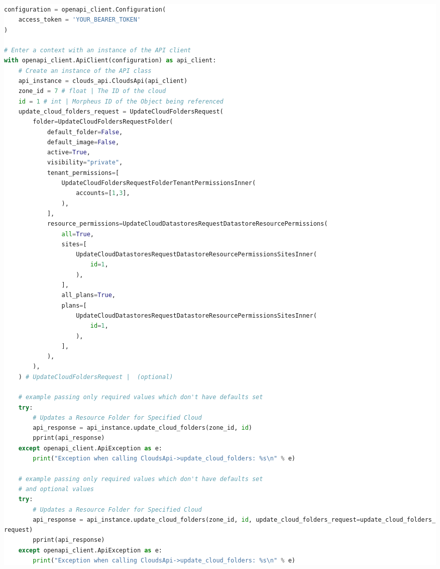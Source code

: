 ```python
configuration = openapi_client.Configuration(
    access_token = 'YOUR_BEARER_TOKEN'
)

# Enter a context with an instance of the API client
with openapi_client.ApiClient(configuration) as api_client:
    # Create an instance of the API class
    api_instance = clouds_api.CloudsApi(api_client)
    zone_id = 7 # float | The ID of the cloud
    id = 1 # int | Morpheus ID of the Object being referenced
    update_cloud_folders_request = UpdateCloudFoldersRequest(
        folder=UpdateCloudFoldersRequestFolder(
            default_folder=False,
            default_image=False,
            active=True,
            visibility="private",
            tenant_permissions=[
                UpdateCloudFoldersRequestFolderTenantPermissionsInner(
                    accounts=[1,3],
                ),
            ],
            resource_permissions=UpdateCloudDatastoresRequestDatastoreResourcePermissions(
                all=True,
                sites=[
                    UpdateCloudDatastoresRequestDatastoreResourcePermissionsSitesInner(
                        id=1,
                    ),
                ],
                all_plans=True,
                plans=[
                    UpdateCloudDatastoresRequestDatastoreResourcePermissionsSitesInner(
                        id=1,
                    ),
                ],
            ),
        ),
    ) # UpdateCloudFoldersRequest |  (optional)

    # example passing only required values which don't have defaults set
    try:
        # Updates a Resource Folder for Specified Cloud
        api_response = api_instance.update_cloud_folders(zone_id, id)
        pprint(api_response)
    except openapi_client.ApiException as e:
        print("Exception when calling CloudsApi->update_cloud_folders: %s\n" % e)

    # example passing only required values which don't have defaults set
    # and optional values
    try:
        # Updates a Resource Folder for Specified Cloud
        api_response = api_instance.update_cloud_folders(zone_id, id, update_cloud_folders_request=update_cloud_folders_request)
        pprint(api_response)
    except openapi_client.ApiException as e:
        print("Exception when calling CloudsApi->update_cloud_folders: %s\n" % e)
```
